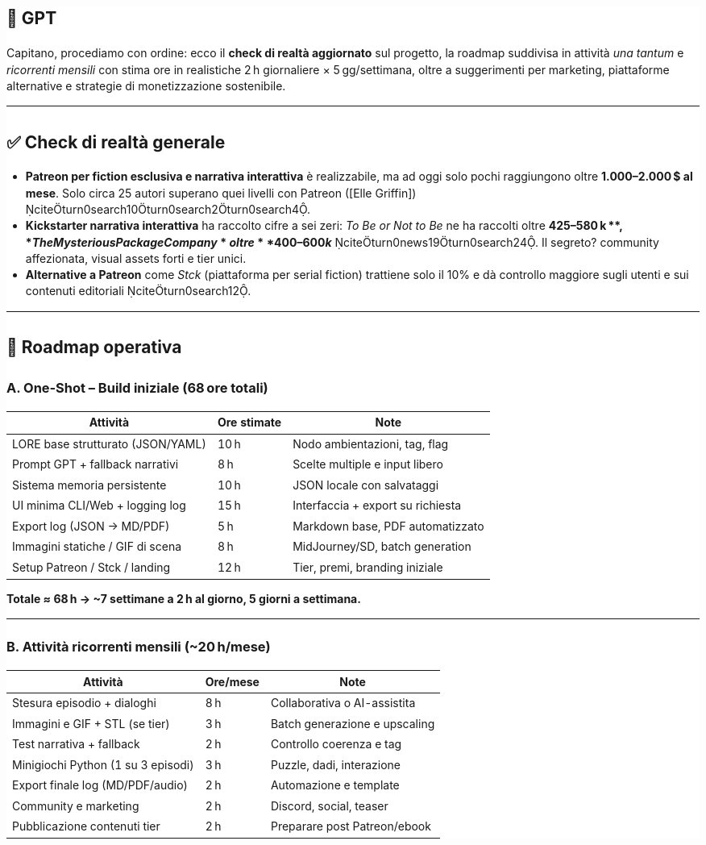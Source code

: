 
## 🤖 **GPT**

Capitano, procediamo con ordine: ecco il **check di realtà aggiornato** sul progetto, la roadmap suddivisa in attività *una tantum* e *ricorrenti mensili* con stima ore in realistiche 2 h giornaliere × 5 gg/settimana, oltre a suggerimenti per marketing, piattaforme alternative e strategie di monetizzazione sostenibile.  

---

## ✅ Check di realtà generale

- **Patreon per fiction esclusiva e narrativa interattiva** è realizzabile, ma ad oggi solo pochi raggiungono oltre **1.000–2.000 $ al mese**. Solo circa 25 autori superano quei livelli con Patreon ([Elle Griffin]) citeturn0search10turn0search2turn0search4.
- **Kickstarter narrativa interattiva** ha raccolto cifre a sei zeri: *To Be or Not to Be* ne ha raccolti oltre **425–580 k $**, *The Mysterious Package Company* oltre **400–600 k $** citeturn0news19turn0search24. Il segreto? community affezionata, visual assets forti e tier unici.
- **Alternative a Patreon** come *Stck* (piattaforma per serial fiction) trattiene solo il 10% e dà controllo maggiore sugli utenti e sui contenuti editoriali citeturn0search12.

---

## 🧩 Roadmap operativa

### A. **One‑Shot – Build iniziale (68 ore totali)**

| Attività                          | Ore stimate | Note                         |
|----------------------------------|-------------|------------------------------|
| LORE base strutturato (JSON/YAML)| 10 h        | Nodo ambientazioni, tag, flag |
| Prompt GPT + fallback narrativi  | 8 h         | Scelte multiple e input libero |
| Sistema memoria persistente      | 10 h        | JSON locale con salvataggi |
| UI minima CLI/Web + logging log  | 15 h        | Interfaccia + export su richiesta |
| Export log (JSON → MD/PDF)       | 5 h         | Markdown base, PDF automatizzato |
| Immagini statiche / GIF di scena | 8 h         | MidJourney/SD, batch generation |
| Setup Patreon / Stck / landing   | 12 h        | Tier, premi, branding iniziale |

**Totale ≈ 68 h → ~7 settimane a 2 h al giorno, 5 giorni a settimana.**

---

### B. **Attività ricorrenti mensili (~20 h/mese)**

| Attività                          | Ore/mese   | Note                          |
|----------------------------------|------------|-------------------------------|
| Stesura episodio + dialoghi      | 8 h         | Collaborativa o AI-assistita |
| Immagini e GIF + STL (se tier)  | 3 h         | Batch generazione e upscaling |
| Test narrativa + fallback        | 2 h         | Controllo coerenza e tag     |
| Minigiochi Python (1 su 3 episodi)| 3 h        | Puzzle, dadi, interazione    |
| Export finale log (MD/PDF/audio) | 2 h         | Automazione e template        |
| Community e marketing             | 2 h         | Discord, social, teaser       |
| Pubblicazione contenuti tier     | 2 h         | Preparare post Patreon/ebook |
